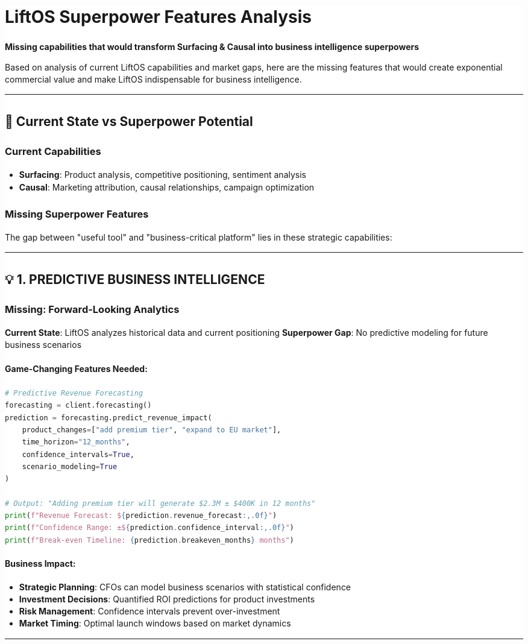 # LiftOS Superpower Features Analysis
**Missing capabilities that would transform Surfacing & Causal into business intelligence superpowers**

Based on analysis of current LiftOS capabilities and market gaps, here are the missing features that would create exponential commercial value and make LiftOS indispensable for business intelligence.

---

## 🚀 Current State vs Superpower Potential

### **Current Capabilities**
- **Surfacing**: Product analysis, competitive positioning, sentiment analysis
- **Causal**: Marketing attribution, causal relationships, campaign optimization

### **Missing Superpower Features**
The gap between "useful tool" and "business-critical platform" lies in these strategic capabilities:

---

## 💡 1. PREDICTIVE BUSINESS INTELLIGENCE

### **Missing: Forward-Looking Analytics**

**Current State**: LiftOS analyzes historical data and current positioning
**Superpower Gap**: No predictive modeling for future business scenarios

#### **Game-Changing Features Needed**:

```python
# Predictive Revenue Forecasting
forecasting = client.forecasting()
prediction = forecasting.predict_revenue_impact(
    product_changes=["add premium tier", "expand to EU market"],
    time_horizon="12_months",
    confidence_intervals=True,
    scenario_modeling=True
)

# Output: "Adding premium tier will generate $2.3M ± $400K in 12 months"
print(f"Revenue Forecast: ${prediction.revenue_forecast:,.0f}")
print(f"Confidence Range: ±${prediction.confidence_interval:,.0f}")
print(f"Break-even Timeline: {prediction.breakeven_months} months")
```

#### **Business Impact**:
- **Strategic Planning**: CFOs can model business scenarios with statistical confidence
- **Investment Decisions**: Quantified ROI predictions for product investments
- **Risk Management**: Confidence intervals prevent over-investment
- **Market Timing**: Optimal launch windows based on market dynamics

---